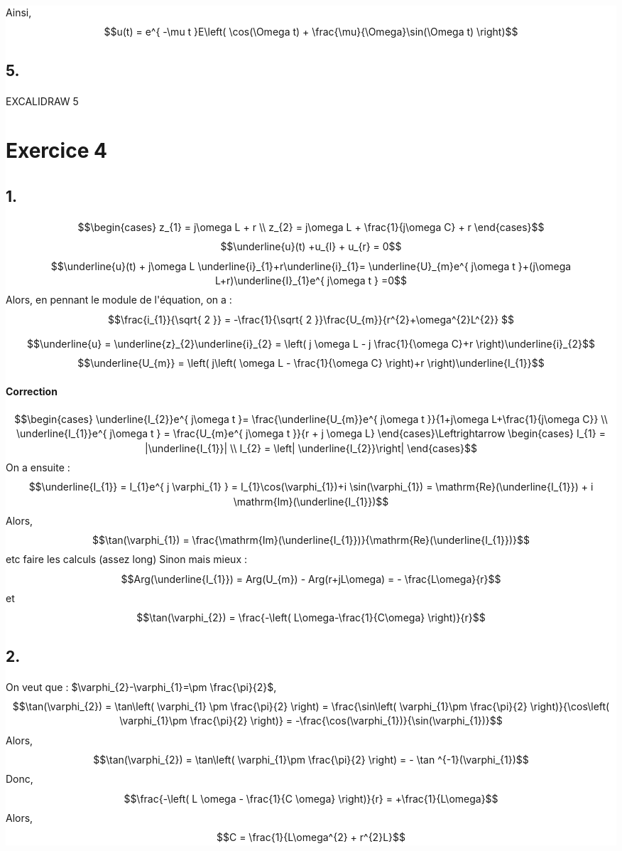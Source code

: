 Ainsi, 
$$u(t) = e^{ -\mu t }E\left( \cos(\Omega t) + \frac{\mu}{\Omega}\sin(\Omega t) \right)$$

## 5.
EXCALIDRAW 5

# Exercice 4
## 1.
$$\begin{cases}
z_{1} = j\omega L + r \\
z_{2} = j\omega L + \frac{1}{j\omega C} + r
\end{cases}$$
$$\underline{u}(t) +u_{l} + u_{r} = 0$$
$$\underline{u}(t) + j\omega L \underline{i}_{1}+r\underline{i}_{1}= \underline{U}_{m}e^{ j\omega t }+(j\omega L+r)\underline{I}_{1}e^{ j\omega t } =0$$
Alors, en pennant le module de l'équation, on a :
$$\frac{i_{1}}{\sqrt{ 2 }} = -\frac{1}{\sqrt{ 2 }}\frac{U_{m}}{r^{2}+\omega^{2}L^{2}} $$

$$\underline{u} = \underline{z}_{2}\underline{i}_{2} = \left( j \omega L - j \frac{1}{\omega C}+r \right)\underline{i}_{2}$$
$$\underline{U_{m}} = \left( j\left( \omega L - \frac{1}{\omega C} \right)+r \right)\underline{I_{1}}$$

#### Correction
$$\begin{cases}
\underline{I_{2}}e^{ j\omega t }= \frac{\underline{U_{m}}e^{ j\omega t }}{1+j\omega L+\frac{1}{j\omega C}} \\
\underline{I_{1}}e^{ j\omega t } = \frac{U_{m}e^{ j\omega t }}{r + j \omega L}
\end{cases}\Leftrightarrow \begin{cases}
I_{1} = |\underline{I_{1}}| \\
I_{2} = \left| \underline{I_{2}}\right|
\end{cases}$$
On a ensuite : 
$$\underline{I_{1}} = I_{1}e^{ j \varphi_{1} } = I_{1}\cos(\varphi_{1})+i \sin(\varphi_{1}) = \mathrm{Re}(\underline{I_{1}}) + i \mathrm{Im}(\underline{I_{1}})$$
Alors, 
$$\tan(\varphi_{1}) = \frac{\mathrm{Im}(\underline{I_{1}})}{\mathrm{Re}(\underline{I_{1}})}$$
etc faire les calculs (assez long)
Sinon mais mieux : 
$$Arg(\underline{I_{1}}) = Arg(U_{m}) - Arg(r+jL\omega) = - \frac{L\omega}{r}$$
et 
$$\tan(\varphi_{2}) = \frac{-\left( L\omega-\frac{1}{C\omega} \right)}{r}$$

## 2. 
On veut que : $\varphi_{2}-\varphi_{1}=\pm \frac{\pi}{2}$, 
$$\tan(\varphi_{2}) = \tan\left( \varphi_{1} \pm \frac{\pi}{2} \right) = \frac{\sin\left( \varphi_{1}\pm \frac{\pi}{2} \right)}{\cos\left( \varphi_{1}\pm \frac{\pi}{2} \right)} = -\frac{\cos(\varphi_{1})}{\sin(\varphi_{1})}$$
Alors, 
$$\tan(\varphi_{2}) = \tan\left( \varphi_{1}\pm \frac{\pi}{2} \right) = - \tan ^{-1}(\varphi_{1})$$
Donc, 
$$\frac{-\left( L \omega - \frac{1}{C \omega} \right)}{r} = +\frac{1}{L\omega}$$
Alors, 
$$C = \frac{1}{L\omega^{2} + r^{2}L}$$
